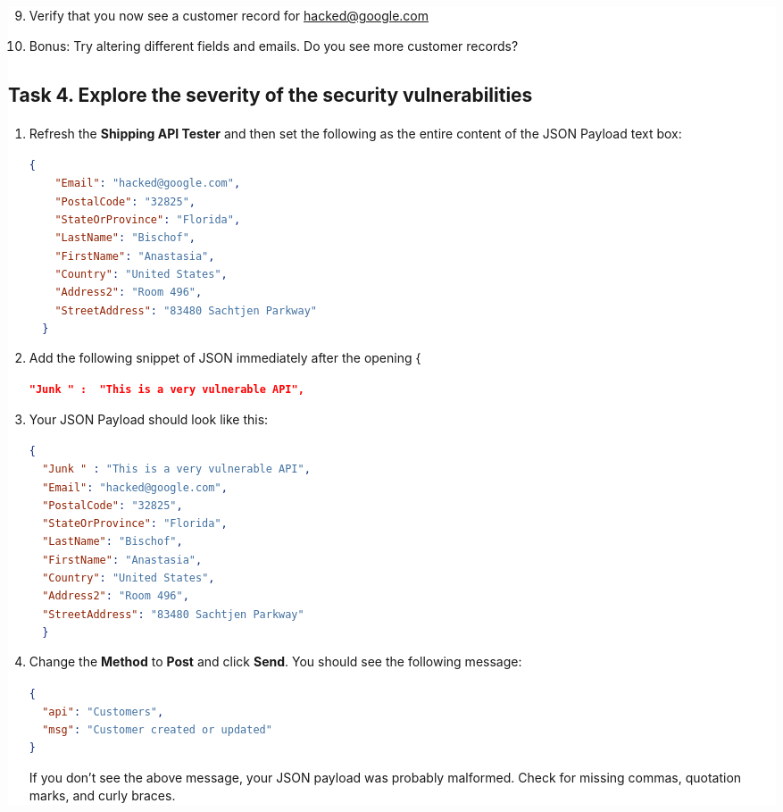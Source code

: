 9. Verify that you now see a customer record for hacked@google.com

10.  Bonus: Try altering different fields and emails. Do you see more customer records?

## Task 4. Explore the severity of the security vulnerabilities

1. Refresh the **Shipping API Tester** and then set the following as the entire content of the JSON Payload text box:

    ```json
    {
        "Email": "hacked@google.com",
        "PostalCode": "32825",
        "StateOrProvince": "Florida",
        "LastName": "Bischof",
        "FirstName": "Anastasia",
        "Country": "United States",
        "Address2": "Room 496",
        "StreetAddress": "83480 Sachtjen Parkway"
      }
    ```
2. Add the following snippet of JSON immediately after the opening {

    ```json
    "Junk " :  "This is a very vulnerable API",  
    ```

3. Your JSON Payload should look like this:

    ```json
    {
      "Junk " : "This is a very vulnerable API",  
      "Email": "hacked@google.com",
      "PostalCode": "32825",
      "StateOrProvince": "Florida",
      "LastName": "Bischof",
      "FirstName": "Anastasia",
      "Country": "United States",
      "Address2": "Room 496",
      "StreetAddress": "83480 Sachtjen Parkway"
      }
    ```

4. Change the **Method** to **Post** and click **Send**. You should see the following message:

    ```json
    {
      "api": "Customers",
      "msg": "Customer created or updated"
    }
    ```

    <ql-infobox>
    If you don’t see the above message, your JSON payload was probably malformed. Check for missing commas, quotation marks, and curly braces.
    </ql-infobox>
